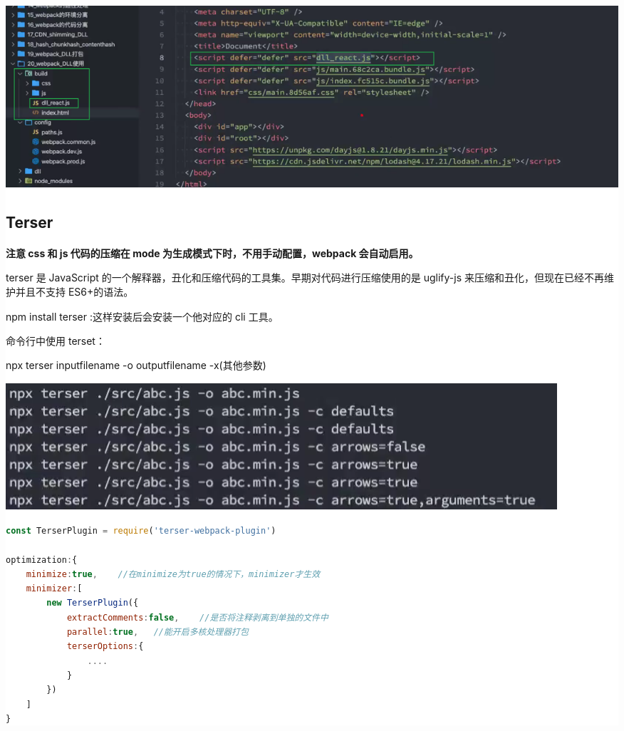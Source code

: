 ![image-20210929093440320](..\typora-user-images\image-20210929093440320.png)

## Terser

**注意 css 和 js 代码的压缩在 mode 为生成模式下时，不用手动配置，webpack 会自动启用。**

terser 是 JavaScript 的一个解释器，丑化和压缩代码的工具集。早期对代码进行压缩使用的是 uglify-js 来压缩和丑化，但现在已经不再维护并且不支持 ES6+的语法。

npm install terser :这样安装后会安装一个他对应的 cli 工具。

命令行中使用 terset：

npx terser inputfilename -o outputfilename -x(其他参数)

![image-20210929144717288](..\typora-user-images\image-20210929144717288.png)

```js
const TerserPlugin = require('terser-webpack-plugin')

optimization:{
    minimize:true,    //在minimize为true的情况下，minimizer才生效
    minimizer:[
        new TerserPlugin({
            extractComments:false,    //是否将注释剥离到单独的文件中
            parallel:true,   //能开启多核处理器打包
            terserOptions:{
                ....
            }
        })
    ]
}
```
